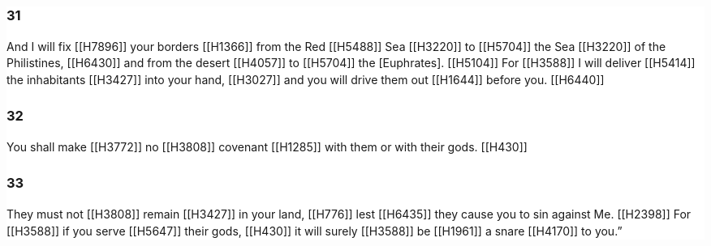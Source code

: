 ### 31
And I will fix [[H7896]] your borders [[H1366]] from the Red [[H5488]] Sea [[H3220]] to [[H5704]] the Sea [[H3220]] of the Philistines, [[H6430]] and from the desert [[H4057]] to [[H5704]] the [Euphrates]. [[H5104]] For [[H3588]] I will deliver [[H5414]] the inhabitants [[H3427]] into your hand, [[H3027]] and you will drive them out [[H1644]] before you. [[H6440]]

### 32
You shall make [[H3772]] no [[H3808]] covenant [[H1285]] with them  or with their gods. [[H430]]

### 33
They must not [[H3808]] remain [[H3427]] in your land, [[H776]] lest [[H6435]] they cause you to sin against Me. [[H2398]] For [[H3588]] if you serve [[H5647]] their gods, [[H430]] it will surely [[H3588]] be [[H1961]] a snare [[H4170]] to you.” 

